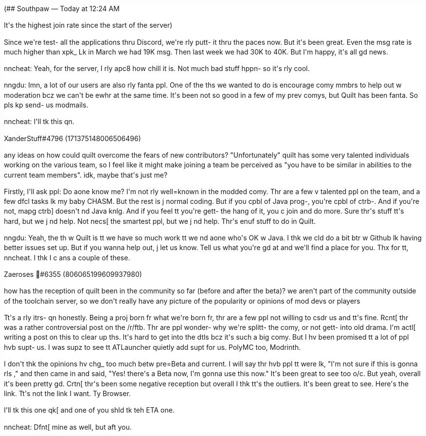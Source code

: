 (## Southpaw *—* Today at 12:24 AM

It's the highest join rate since the start of the server)

Since we're test- all the applications thru Discord, we're rly putt- it thru the paces now. But it's been great. Even the msg rate is much higher than xpk_ Lk in March we had 19K msg. Then last week we had 30K to 40K. But I'm happy, it's all gd news.

nncheat: Yeah, for the server, I rly apc8 how chill it is. Not much bad stuff hppn- so it's rly cool.

nngdu: Imn, a lot of our users are also rly fanta ppl. One of the ths we wanted to do is encourage comy mmbrs to help out w moderation bcz we can't be ewhr at the same time. It's been not so good in a few of my prev comys, but Quilt has been fanta. So pls kp send- us modmails.

nncheat: I'll tk this qn.

XanderStuff#4796 (171375148006506496)

any ideas on how could quilt overcome the fears of new contributors? "Unfortunately" quilt has some very talented individuals working on the various team, so I feel like it might make joining a team be perceived as "you have to be similar in abilities to the current team members". idk, maybe that's just me?

Firstly, I'll ask ppl: Do aone know me? I'm not rly well=known in the modded comy. Thr are a few v talented ppl on the team, and a few dfcl tasks lk my baby CHASM. But the rest is j normal coding. But if you cpbl of Java prog-, you're cpbl of ctrb-. And if you're not, mapg ctrb] doesn't nd Java knlg. And if you feel tt you're gett- the hang of it, you c join and do more. Sure thr's stuff tt's hard, but we j nd help. Not necs[ the smartest ppl, but we j nd help. Thr's enuf stuff to do in Quilt.

nngdu: Yeah, the th w Quilt is tt we have so much work tt we nd aone who's OK w Java. I thk we cld do a bit btr w Github lk having better issues set up. But if you wanna help out, j let us know. Tell us what you're gd at and we'll find a place for you. Thx for tt, nncheat. I thk I c ans a couple of these.

Zaeroses 🌷#6355 (806065199609937980)

how has the reception of quilt been in the community so far (before and after the beta)? we aren't part of the community outside of the toolchain server, so we don't really have any picture of the popularity or opinions of mod devs or players

Tt's a rly itrs- qn honestly. Being a proj born fr what we're born fr, thr are a few ppl not willing to csdr us and tt's fine. Rcnt[ thr was a rather controversial post on the /r/ftb. Thr are ppl wonder- why we're splitt- the comy, or not gett- into old drama. I'm actl[ writing a post on this to clear up ths. It's hard to get into the dtls bcz it's such a big comy. But I hv been promised tt a lot of ppl hvb supt- us. I was supz to see tt ATLauncher quietly add supt for us. PolyMC too, Modrinth.





I don't thk the opinions hv chg_ too much betw pre=Beta and current. I will say thr hvb ppl tt were lk, "I'm not sure if this is gonna rls ," and then came in and said, "Yes! there's a Beta now, I'm gonna use this now." It's been great to see too o/c. But yeah, overall it's been pretty gd. Crtn[ thr's been some negative reception but overall I thk tt's the outliers. It's been great to see. Here's the link. Tt's not the link I want. Ty Browser.

I'll tk this one qk[ and one of you shld tk teh ETA one.

nncheat: Dfnt[ mine as well, but aft you.
